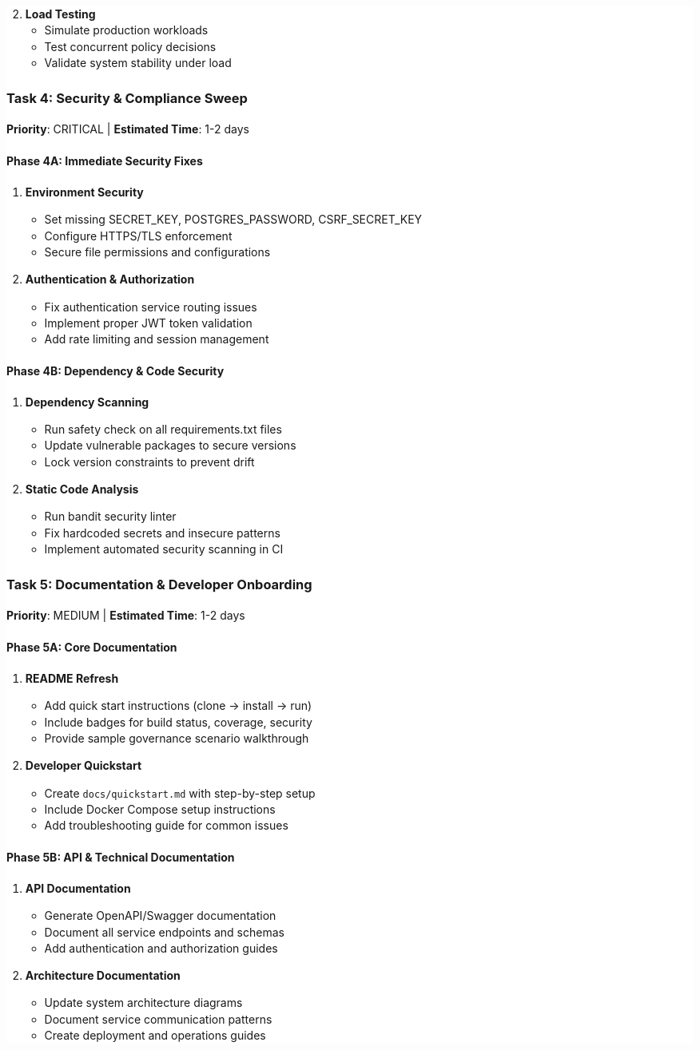 2. **Load Testing**
   - Simulate production workloads
   - Test concurrent policy decisions
   - Validate system stability under load

### **Task 4: Security & Compliance Sweep**
**Priority**: CRITICAL | **Estimated Time**: 1-2 days

#### **Phase 4A: Immediate Security Fixes**
1. **Environment Security**
   - Set missing SECRET_KEY, POSTGRES_PASSWORD, CSRF_SECRET_KEY
   - Configure HTTPS/TLS enforcement
   - Secure file permissions and configurations

2. **Authentication & Authorization**
   - Fix authentication service routing issues
   - Implement proper JWT token validation
   - Add rate limiting and session management

#### **Phase 4B: Dependency & Code Security**
1. **Dependency Scanning**
   - Run safety check on all requirements.txt files
   - Update vulnerable packages to secure versions
   - Lock version constraints to prevent drift

2. **Static Code Analysis**
   - Run bandit security linter
   - Fix hardcoded secrets and insecure patterns
   - Implement automated security scanning in CI

### **Task 5: Documentation & Developer Onboarding**
**Priority**: MEDIUM | **Estimated Time**: 1-2 days

#### **Phase 5A: Core Documentation**
1. **README Refresh**
   - Add quick start instructions (clone → install → run)
   - Include badges for build status, coverage, security
   - Provide sample governance scenario walkthrough

2. **Developer Quickstart**
   - Create `docs/quickstart.md` with step-by-step setup
   - Include Docker Compose setup instructions
   - Add troubleshooting guide for common issues

#### **Phase 5B: API & Technical Documentation**
1. **API Documentation**
   - Generate OpenAPI/Swagger documentation
   - Document all service endpoints and schemas
   - Add authentication and authorization guides

2. **Architecture Documentation**
   - Update system architecture diagrams
   - Document service communication patterns
   - Create deployment and operations guides
